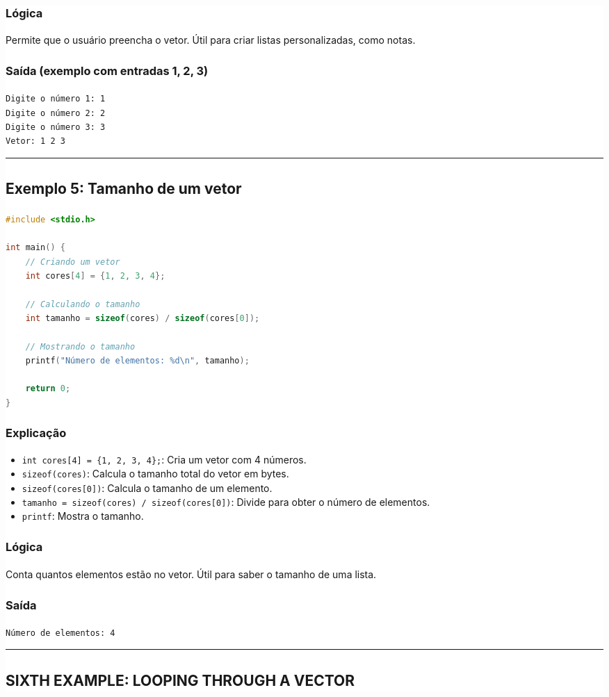 ### Lógica
Permite que o usuário preencha o vetor. Útil para criar listas personalizadas, como notas.

### Saída (exemplo com entradas 1, 2, 3)
```
Digite o número 1: 1
Digite o número 2: 2
Digite o número 3: 3
Vetor: 1 2 3
```

---

## Exemplo 5: Tamanho de um vetor

```c
#include <stdio.h>

int main() {
    // Criando um vetor
    int cores[4] = {1, 2, 3, 4};
    
    // Calculando o tamanho
    int tamanho = sizeof(cores) / sizeof(cores[0]);
    
    // Mostrando o tamanho
    printf("Número de elementos: %d\n", tamanho);
    
    return 0;
}
```

### Explicação
- `int cores[4] = {1, 2, 3, 4};`: Cria um vetor com 4 números.
- `sizeof(cores)`: Calcula o tamanho total do vetor em bytes.
- `sizeof(cores[0])`: Calcula o tamanho de um elemento.
- `tamanho = sizeof(cores) / sizeof(cores[0])`: Divide para obter o número de elementos.
- `printf`: Mostra o tamanho.

### Lógica
Conta quantos elementos estão no vetor. Útil para saber o tamanho de uma lista.

### Saída
```
Número de elementos: 4
```

---

## SIXTH EXAMPLE: LOOPING THROUGH A VECTOR
